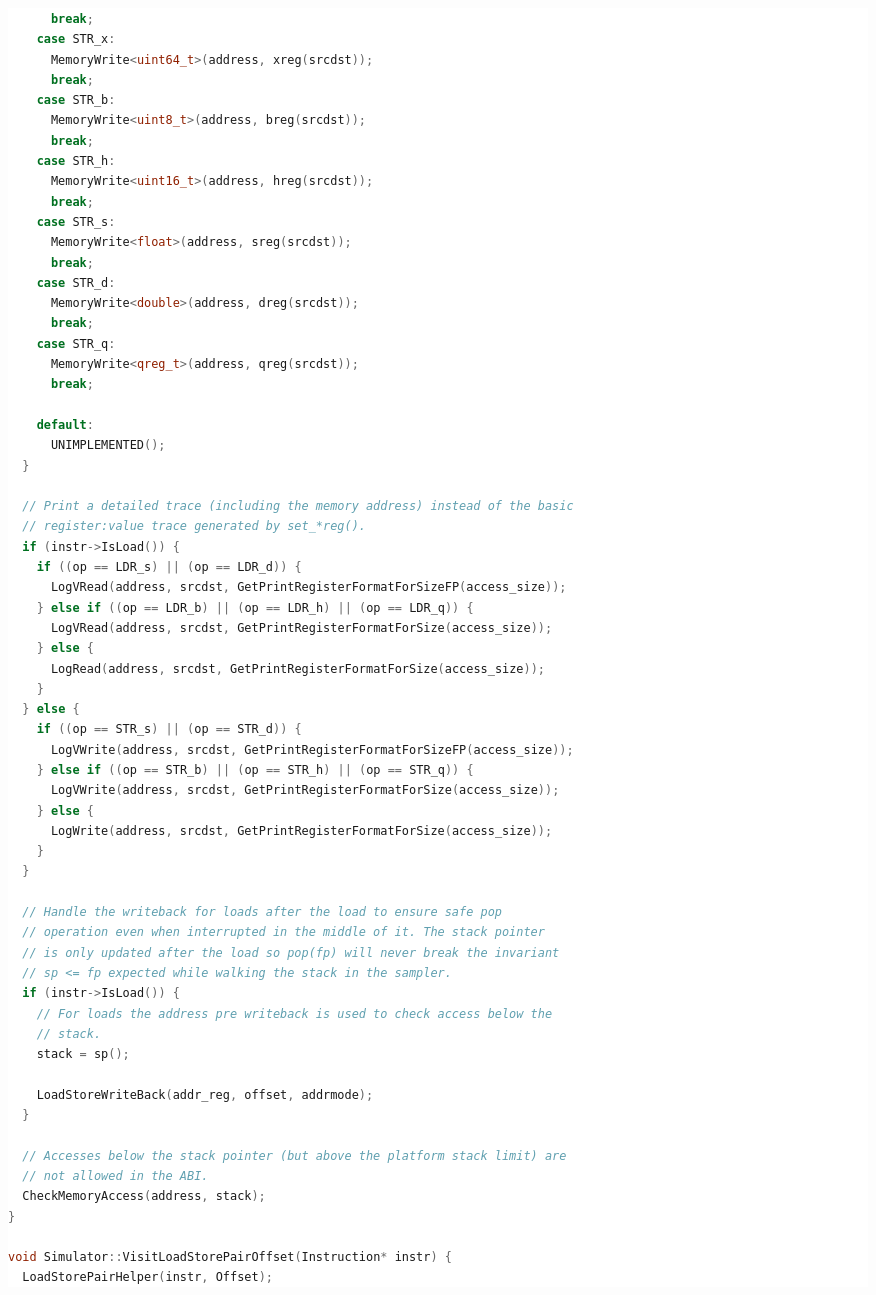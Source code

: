 ```cpp
      break;
    case STR_x:
      MemoryWrite<uint64_t>(address, xreg(srcdst));
      break;
    case STR_b:
      MemoryWrite<uint8_t>(address, breg(srcdst));
      break;
    case STR_h:
      MemoryWrite<uint16_t>(address, hreg(srcdst));
      break;
    case STR_s:
      MemoryWrite<float>(address, sreg(srcdst));
      break;
    case STR_d:
      MemoryWrite<double>(address, dreg(srcdst));
      break;
    case STR_q:
      MemoryWrite<qreg_t>(address, qreg(srcdst));
      break;

    default:
      UNIMPLEMENTED();
  }

  // Print a detailed trace (including the memory address) instead of the basic
  // register:value trace generated by set_*reg().
  if (instr->IsLoad()) {
    if ((op == LDR_s) || (op == LDR_d)) {
      LogVRead(address, srcdst, GetPrintRegisterFormatForSizeFP(access_size));
    } else if ((op == LDR_b) || (op == LDR_h) || (op == LDR_q)) {
      LogVRead(address, srcdst, GetPrintRegisterFormatForSize(access_size));
    } else {
      LogRead(address, srcdst, GetPrintRegisterFormatForSize(access_size));
    }
  } else {
    if ((op == STR_s) || (op == STR_d)) {
      LogVWrite(address, srcdst, GetPrintRegisterFormatForSizeFP(access_size));
    } else if ((op == STR_b) || (op == STR_h) || (op == STR_q)) {
      LogVWrite(address, srcdst, GetPrintRegisterFormatForSize(access_size));
    } else {
      LogWrite(address, srcdst, GetPrintRegisterFormatForSize(access_size));
    }
  }

  // Handle the writeback for loads after the load to ensure safe pop
  // operation even when interrupted in the middle of it. The stack pointer
  // is only updated after the load so pop(fp) will never break the invariant
  // sp <= fp expected while walking the stack in the sampler.
  if (instr->IsLoad()) {
    // For loads the address pre writeback is used to check access below the
    // stack.
    stack = sp();

    LoadStoreWriteBack(addr_reg, offset, addrmode);
  }

  // Accesses below the stack pointer (but above the platform stack limit) are
  // not allowed in the ABI.
  CheckMemoryAccess(address, stack);
}

void Simulator::VisitLoadStorePairOffset(Instruction* instr) {
  LoadStorePairHelper(instr, Offset);
```